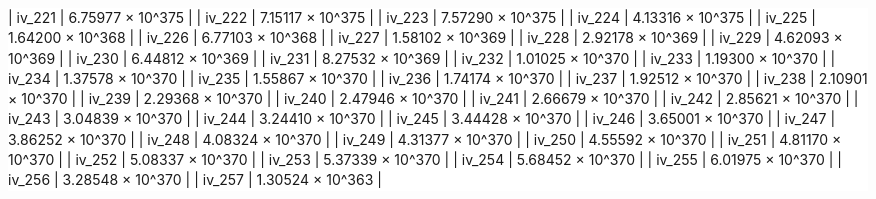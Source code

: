 | iv_221 | 6.75977 × 10^375 |
| iv_222 | 7.15117 × 10^375 |
| iv_223 | 7.57290 × 10^375 |
| iv_224 | 4.13316 × 10^375 |
| iv_225 | 1.64200 × 10^368 |
| iv_226 | 6.77103 × 10^368 |
| iv_227 | 1.58102 × 10^369 |
| iv_228 | 2.92178 × 10^369 |
| iv_229 | 4.62093 × 10^369 |
| iv_230 | 6.44812 × 10^369 |
| iv_231 | 8.27532 × 10^369 |
| iv_232 | 1.01025 × 10^370 |
| iv_233 | 1.19300 × 10^370 |
| iv_234 | 1.37578 × 10^370 |
| iv_235 | 1.55867 × 10^370 |
| iv_236 | 1.74174 × 10^370 |
| iv_237 | 1.92512 × 10^370 |
| iv_238 | 2.10901 × 10^370 |
| iv_239 | 2.29368 × 10^370 |
| iv_240 | 2.47946 × 10^370 |
| iv_241 | 2.66679 × 10^370 |
| iv_242 | 2.85621 × 10^370 |
| iv_243 | 3.04839 × 10^370 |
| iv_244 | 3.24410 × 10^370 |
| iv_245 | 3.44428 × 10^370 |
| iv_246 | 3.65001 × 10^370 |
| iv_247 | 3.86252 × 10^370 |
| iv_248 | 4.08324 × 10^370 |
| iv_249 | 4.31377 × 10^370 |
| iv_250 | 4.55592 × 10^370 |
| iv_251 | 4.81170 × 10^370 |
| iv_252 | 5.08337 × 10^370 |
| iv_253 | 5.37339 × 10^370 |
| iv_254 | 5.68452 × 10^370 |
| iv_255 | 6.01975 × 10^370 |
| iv_256 | 3.28548 × 10^370 |
| iv_257 | 1.30524 × 10^363 |